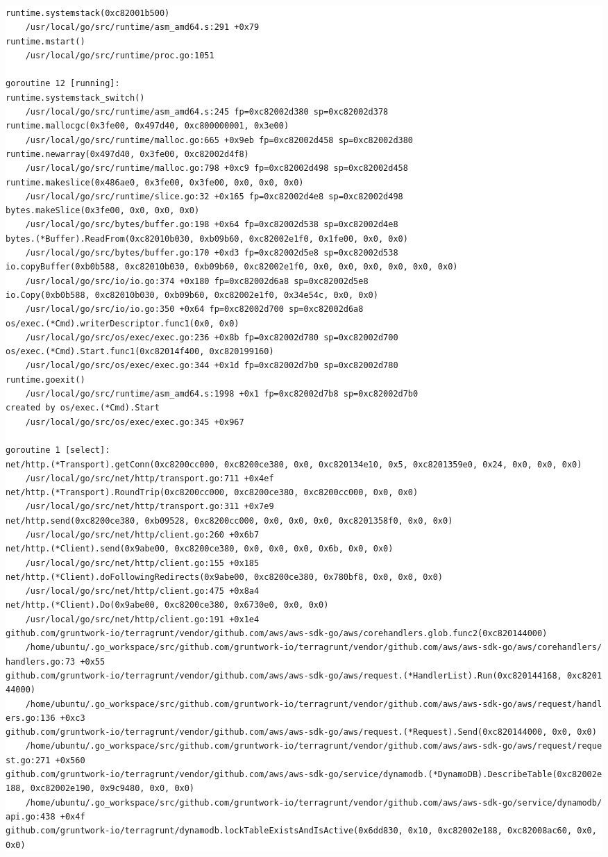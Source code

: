 ```
runtime.systemstack(0xc82001b500)
    /usr/local/go/src/runtime/asm_amd64.s:291 +0x79
runtime.mstart()
    /usr/local/go/src/runtime/proc.go:1051

goroutine 12 [running]:
runtime.systemstack_switch()
    /usr/local/go/src/runtime/asm_amd64.s:245 fp=0xc82002d380 sp=0xc82002d378
runtime.mallocgc(0x3fe00, 0x497d40, 0xc800000001, 0x3e00)
    /usr/local/go/src/runtime/malloc.go:665 +0x9eb fp=0xc82002d458 sp=0xc82002d380
runtime.newarray(0x497d40, 0x3fe00, 0xc82002d4f8)
    /usr/local/go/src/runtime/malloc.go:798 +0xc9 fp=0xc82002d498 sp=0xc82002d458
runtime.makeslice(0x486ae0, 0x3fe00, 0x3fe00, 0x0, 0x0, 0x0)
    /usr/local/go/src/runtime/slice.go:32 +0x165 fp=0xc82002d4e8 sp=0xc82002d498
bytes.makeSlice(0x3fe00, 0x0, 0x0, 0x0)
    /usr/local/go/src/bytes/buffer.go:198 +0x64 fp=0xc82002d538 sp=0xc82002d4e8
bytes.(*Buffer).ReadFrom(0xc82010b030, 0xb09b60, 0xc82002e1f0, 0x1fe00, 0x0, 0x0)
    /usr/local/go/src/bytes/buffer.go:170 +0xd3 fp=0xc82002d5e8 sp=0xc82002d538
io.copyBuffer(0xb0b588, 0xc82010b030, 0xb09b60, 0xc82002e1f0, 0x0, 0x0, 0x0, 0x0, 0x0, 0x0)
    /usr/local/go/src/io/io.go:374 +0x180 fp=0xc82002d6a8 sp=0xc82002d5e8
io.Copy(0xb0b588, 0xc82010b030, 0xb09b60, 0xc82002e1f0, 0x34e54c, 0x0, 0x0)
    /usr/local/go/src/io/io.go:350 +0x64 fp=0xc82002d700 sp=0xc82002d6a8
os/exec.(*Cmd).writerDescriptor.func1(0x0, 0x0)
    /usr/local/go/src/os/exec/exec.go:236 +0x8b fp=0xc82002d780 sp=0xc82002d700
os/exec.(*Cmd).Start.func1(0xc82014f400, 0xc820199160)
    /usr/local/go/src/os/exec/exec.go:344 +0x1d fp=0xc82002d7b0 sp=0xc82002d780
runtime.goexit()
    /usr/local/go/src/runtime/asm_amd64.s:1998 +0x1 fp=0xc82002d7b8 sp=0xc82002d7b0
created by os/exec.(*Cmd).Start
    /usr/local/go/src/os/exec/exec.go:345 +0x967

goroutine 1 [select]:
net/http.(*Transport).getConn(0xc8200cc000, 0xc8200ce380, 0x0, 0xc820134e10, 0x5, 0xc8201359e0, 0x24, 0x0, 0x0, 0x0)
    /usr/local/go/src/net/http/transport.go:711 +0x4ef
net/http.(*Transport).RoundTrip(0xc8200cc000, 0xc8200ce380, 0xc8200cc000, 0x0, 0x0)
    /usr/local/go/src/net/http/transport.go:311 +0x7e9
net/http.send(0xc8200ce380, 0xb09528, 0xc8200cc000, 0x0, 0x0, 0x0, 0xc8201358f0, 0x0, 0x0)
    /usr/local/go/src/net/http/client.go:260 +0x6b7
net/http.(*Client).send(0x9abe00, 0xc8200ce380, 0x0, 0x0, 0x0, 0x6b, 0x0, 0x0)
    /usr/local/go/src/net/http/client.go:155 +0x185
net/http.(*Client).doFollowingRedirects(0x9abe00, 0xc8200ce380, 0x780bf8, 0x0, 0x0, 0x0)
    /usr/local/go/src/net/http/client.go:475 +0x8a4
net/http.(*Client).Do(0x9abe00, 0xc8200ce380, 0x6730e0, 0x0, 0x0)
    /usr/local/go/src/net/http/client.go:191 +0x1e4
github.com/gruntwork-io/terragrunt/vendor/github.com/aws/aws-sdk-go/aws/corehandlers.glob.func2(0xc820144000)
    /home/ubuntu/.go_workspace/src/github.com/gruntwork-io/terragrunt/vendor/github.com/aws/aws-sdk-go/aws/corehandlers/handlers.go:73 +0x55
github.com/gruntwork-io/terragrunt/vendor/github.com/aws/aws-sdk-go/aws/request.(*HandlerList).Run(0xc820144168, 0xc820144000)
    /home/ubuntu/.go_workspace/src/github.com/gruntwork-io/terragrunt/vendor/github.com/aws/aws-sdk-go/aws/request/handlers.go:136 +0xc3
github.com/gruntwork-io/terragrunt/vendor/github.com/aws/aws-sdk-go/aws/request.(*Request).Send(0xc820144000, 0x0, 0x0)
    /home/ubuntu/.go_workspace/src/github.com/gruntwork-io/terragrunt/vendor/github.com/aws/aws-sdk-go/aws/request/request.go:271 +0x560
github.com/gruntwork-io/terragrunt/vendor/github.com/aws/aws-sdk-go/service/dynamodb.(*DynamoDB).DescribeTable(0xc82002e188, 0xc82002e190, 0x9c9480, 0x0, 0x0)
    /home/ubuntu/.go_workspace/src/github.com/gruntwork-io/terragrunt/vendor/github.com/aws/aws-sdk-go/service/dynamodb/api.go:438 +0x4f
github.com/gruntwork-io/terragrunt/dynamodb.lockTableExistsAndIsActive(0x6dd830, 0x10, 0xc82002e188, 0xc82008ac60, 0x0, 0x0)
```